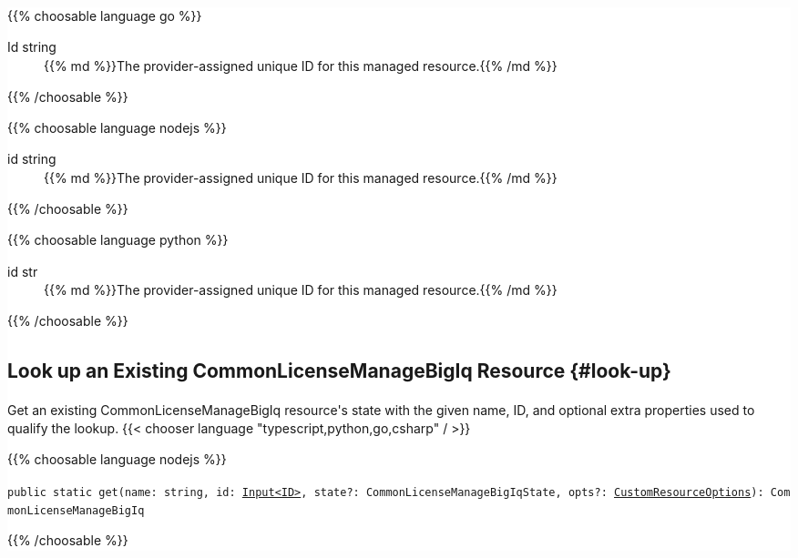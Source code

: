 {{% choosable language go %}}
<dl class="resources-properties"><dt class="property-"
            title="">
        <span id="id_go">
<a href="#id_go" style="color: inherit; text-decoration: inherit;">Id</a>
</span>
        <span class="property-indicator"></span>
        <span class="property-type">string</span>
    </dt>
    <dd>{{% md %}}The provider-assigned unique ID for this managed resource.{{% /md %}}</dd></dl>
{{% /choosable %}}

{{% choosable language nodejs %}}
<dl class="resources-properties"><dt class="property-"
            title="">
        <span id="id_nodejs">
<a href="#id_nodejs" style="color: inherit; text-decoration: inherit;">id</a>
</span>
        <span class="property-indicator"></span>
        <span class="property-type">string</span>
    </dt>
    <dd>{{% md %}}The provider-assigned unique ID for this managed resource.{{% /md %}}</dd></dl>
{{% /choosable %}}

{{% choosable language python %}}
<dl class="resources-properties"><dt class="property-"
            title="">
        <span id="id_python">
<a href="#id_python" style="color: inherit; text-decoration: inherit;">id</a>
</span>
        <span class="property-indicator"></span>
        <span class="property-type">str</span>
    </dt>
    <dd>{{% md %}}The provider-assigned unique ID for this managed resource.{{% /md %}}</dd></dl>
{{% /choosable %}}



## Look up an Existing CommonLicenseManageBigIq Resource {#look-up}

Get an existing CommonLicenseManageBigIq resource's state with the given name, ID, and optional extra properties used to qualify the lookup.
{{< chooser language "typescript,python,go,csharp" / >}}

{{% choosable language nodejs %}}
<div class="highlight"><pre class="chroma"><code class="language-typescript" data-lang="typescript"><span class="k">public static </span><span class="nf">get</span><span class="p">(</span><span class="nx">name</span><span class="p">:</span> <span class="nx">string</span><span class="p">,</span> <span class="nx">id</span><span class="p">:</span> <span class="nx"><a href="/docs/reference/pkg/nodejs/pulumi/pulumi/#ID">Input&lt;ID&gt;</a></span><span class="p">,</span> <span class="nx">state</span><span class="p">?:</span> <span class="nx">CommonLicenseManageBigIqState</span><span class="p">,</span> <span class="nx">opts</span><span class="p">?:</span> <span class="nx"><a href="/docs/reference/pkg/nodejs/pulumi/pulumi/#CustomResourceOptions">CustomResourceOptions</a></span><span class="p">): </span><span class="nx">CommonLicenseManageBigIq</span></code></pre></div>
{{% /choosable %}}
